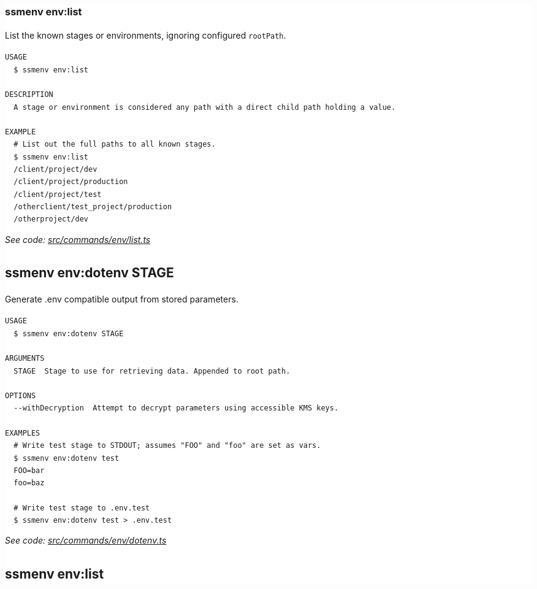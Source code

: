 ### ssmenv env:list

List the known stages or environments, ignoring configured `rootPath`.

```
USAGE
  $ ssmenv env:list

DESCRIPTION
  A stage or environment is considered any path with a direct child path holding a value.

EXAMPLE
  # List out the full paths to all known stages.
  $ ssmenv env:list
  /client/project/dev
  /client/project/production
  /client/project/test
  /otherclient/test_project/production
  /otherproject/dev
```

_See code: [src/commands/env/list.ts](https://github.com/oursiberia/ssmenv/blob/v0.5.2/src/commands/env/list.ts)_

## ssmenv env:dotenv STAGE

Generate .env compatible output from stored parameters.

```
USAGE
  $ ssmenv env:dotenv STAGE

ARGUMENTS
  STAGE  Stage to use for retrieving data. Appended to root path.

OPTIONS
  --withDecryption  Attempt to decrypt parameters using accessible KMS keys.

EXAMPLES
  # Write test stage to STDOUT; assumes "FOO" and "foo" are set as vars.
  $ ssmenv env:dotenv test
  FOO=bar
  foo=baz

  # Write test stage to .env.test
  $ ssmenv env:dotenv test > .env.test
```

_See code: [src/commands/env/dotenv.ts](https://github.com/oursiberia/ssmenv/blob/v0.5.2/src/commands/env/dotenv.ts)_

## ssmenv env:list
